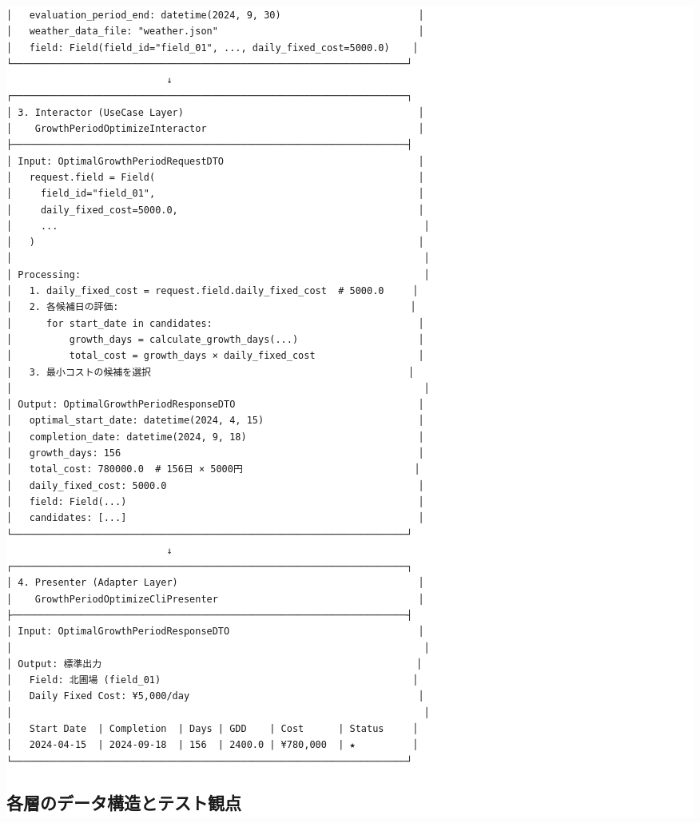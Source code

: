 ```
│   evaluation_period_end: datetime(2024, 9, 30)                        │
│   weather_data_file: "weather.json"                                   │
│   field: Field(field_id="field_01", ..., daily_fixed_cost=5000.0)    │
└─────────────────────────────────────────────────────────────────────┘
                            ↓
┌─────────────────────────────────────────────────────────────────────┐
│ 3. Interactor (UseCase Layer)                                         │
│    GrowthPeriodOptimizeInteractor                                     │
├─────────────────────────────────────────────────────────────────────┤
│ Input: OptimalGrowthPeriodRequestDTO                                  │
│   request.field = Field(                                              │
│     field_id="field_01",                                              │
│     daily_fixed_cost=5000.0,                                          │
│     ...                                                                │
│   )                                                                   │
│                                                                        │
│ Processing:                                                            │
│   1. daily_fixed_cost = request.field.daily_fixed_cost  # 5000.0     │
│   2. 各候補日の評価:                                                   │
│      for start_date in candidates:                                    │
│          growth_days = calculate_growth_days(...)                     │
│          total_cost = growth_days × daily_fixed_cost                  │
│   3. 最小コストの候補を選択                                             │
│                                                                        │
│ Output: OptimalGrowthPeriodResponseDTO                                │
│   optimal_start_date: datetime(2024, 4, 15)                           │
│   completion_date: datetime(2024, 9, 18)                              │
│   growth_days: 156                                                    │
│   total_cost: 780000.0  # 156日 × 5000円                              │
│   daily_fixed_cost: 5000.0                                            │
│   field: Field(...)                                                   │
│   candidates: [...]                                                   │
└─────────────────────────────────────────────────────────────────────┘
                            ↓
┌─────────────────────────────────────────────────────────────────────┐
│ 4. Presenter (Adapter Layer)                                          │
│    GrowthPeriodOptimizeCliPresenter                                   │
├─────────────────────────────────────────────────────────────────────┤
│ Input: OptimalGrowthPeriodResponseDTO                                 │
│                                                                        │
│ Output: 標準出力                                                       │
│   Field: 北圃場 (field_01)                                            │
│   Daily Fixed Cost: ¥5,000/day                                        │
│                                                                        │
│   Start Date  | Completion  | Days | GDD    | Cost      | Status     │
│   2024-04-15  | 2024-09-18  | 156  | 2400.0 | ¥780,000  | ★          │
└─────────────────────────────────────────────────────────────────────┘
```

## 各層のデータ構造とテスト観点
